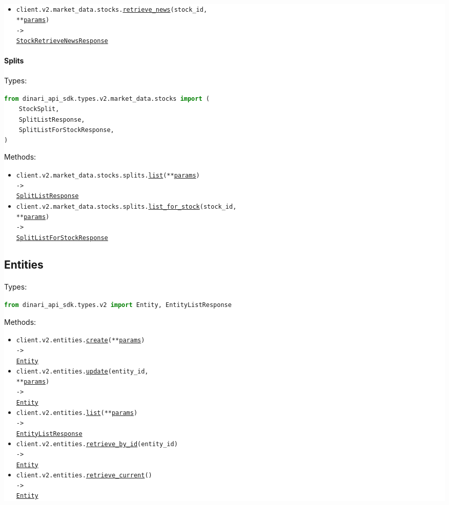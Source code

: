 - <code title="get /api/v2/market_data/stocks/{stock_id}/news">client.v2.market_data.stocks.<a href="./src/dinari_api_sdk/resources/v2/market_data/stocks/stocks.py">retrieve_news</a>(stock_id, \*\*<a href="src/dinari_api_sdk/types/v2/market_data/stock_retrieve_news_params.py">params</a>) -> <a href="./src/dinari_api_sdk/types/v2/market_data/stock_retrieve_news_response.py">StockRetrieveNewsResponse</a></code>

#### Splits

Types:

```python
from dinari_api_sdk.types.v2.market_data.stocks import (
    StockSplit,
    SplitListResponse,
    SplitListForStockResponse,
)
```

Methods:

- <code title="get /api/v2/market_data/stocks/splits">client.v2.market_data.stocks.splits.<a href="./src/dinari_api_sdk/resources/v2/market_data/stocks/splits.py">list</a>(\*\*<a href="src/dinari_api_sdk/types/v2/market_data/stocks/split_list_params.py">params</a>) -> <a href="./src/dinari_api_sdk/types/v2/market_data/stocks/split_list_response.py">SplitListResponse</a></code>
- <code title="get /api/v2/market_data/stocks/{stock_id}/splits">client.v2.market_data.stocks.splits.<a href="./src/dinari_api_sdk/resources/v2/market_data/stocks/splits.py">list_for_stock</a>(stock_id, \*\*<a href="src/dinari_api_sdk/types/v2/market_data/stocks/split_list_for_stock_params.py">params</a>) -> <a href="./src/dinari_api_sdk/types/v2/market_data/stocks/split_list_for_stock_response.py">SplitListForStockResponse</a></code>

## Entities

Types:

```python
from dinari_api_sdk.types.v2 import Entity, EntityListResponse
```

Methods:

- <code title="post /api/v2/entities/">client.v2.entities.<a href="./src/dinari_api_sdk/resources/v2/entities/entities.py">create</a>(\*\*<a href="src/dinari_api_sdk/types/v2/entity_create_params.py">params</a>) -> <a href="./src/dinari_api_sdk/types/v2/entity.py">Entity</a></code>
- <code title="patch /api/v2/entities/{entity_id}">client.v2.entities.<a href="./src/dinari_api_sdk/resources/v2/entities/entities.py">update</a>(entity_id, \*\*<a href="src/dinari_api_sdk/types/v2/entity_update_params.py">params</a>) -> <a href="./src/dinari_api_sdk/types/v2/entity.py">Entity</a></code>
- <code title="get /api/v2/entities/">client.v2.entities.<a href="./src/dinari_api_sdk/resources/v2/entities/entities.py">list</a>(\*\*<a href="src/dinari_api_sdk/types/v2/entity_list_params.py">params</a>) -> <a href="./src/dinari_api_sdk/types/v2/entity_list_response.py">EntityListResponse</a></code>
- <code title="get /api/v2/entities/{entity_id}">client.v2.entities.<a href="./src/dinari_api_sdk/resources/v2/entities/entities.py">retrieve_by_id</a>(entity_id) -> <a href="./src/dinari_api_sdk/types/v2/entity.py">Entity</a></code>
- <code title="get /api/v2/entities/me">client.v2.entities.<a href="./src/dinari_api_sdk/resources/v2/entities/entities.py">retrieve_current</a>() -> <a href="./src/dinari_api_sdk/types/v2/entity.py">Entity</a></code>
